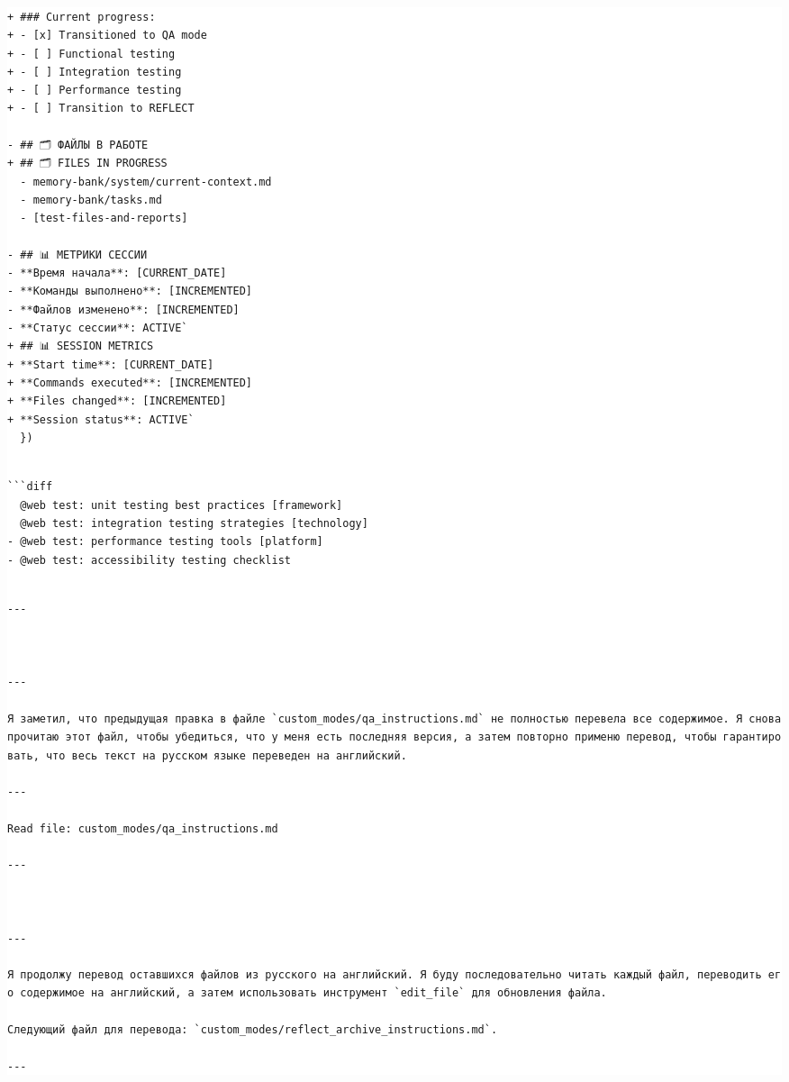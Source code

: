 ```
+ ### Current progress:
+ - [x] Transitioned to QA mode
+ - [ ] Functional testing
+ - [ ] Integration testing
+ - [ ] Performance testing
+ - [ ] Transition to REFLECT
  
- ## 🗂️ ФАЙЛЫ В РАБОТЕ
+ ## 🗂️ FILES IN PROGRESS
  - memory-bank/system/current-context.md
  - memory-bank/tasks.md
  - [test-files-and-reports]
  
- ## 📊 МЕТРИКИ СЕССИИ
- **Время начала**: [CURRENT_DATE]
- **Команды выполнено**: [INCREMENTED]
- **Файлов изменено**: [INCREMENTED]
- **Статус сессии**: ACTIVE`
+ ## 📊 SESSION METRICS
+ **Start time**: [CURRENT_DATE]
+ **Commands executed**: [INCREMENTED]
+ **Files changed**: [INCREMENTED]
+ **Session status**: ACTIVE`
  })
  ```
```

```diff
  @web test: unit testing best practices [framework]
  @web test: integration testing strategies [technology]
- @web test: performance testing tools [platform]
- @web test: accessibility testing checklist
  ```
  
```

---



---

Я заметил, что предыдущая правка в файле `custom_modes/qa_instructions.md` не полностью перевела все содержимое. Я снова прочитаю этот файл, чтобы убедиться, что у меня есть последняя версия, а затем повторно применю перевод, чтобы гарантировать, что весь текст на русском языке переведен на английский.

---

Read file: custom_modes/qa_instructions.md

---



---

Я продолжу перевод оставшихся файлов из русского на английский. Я буду последовательно читать каждый файл, переводить его содержимое на английский, а затем использовать инструмент `edit_file` для обновления файла.

Следующий файл для перевода: `custom_modes/reflect_archive_instructions.md`.

---
```